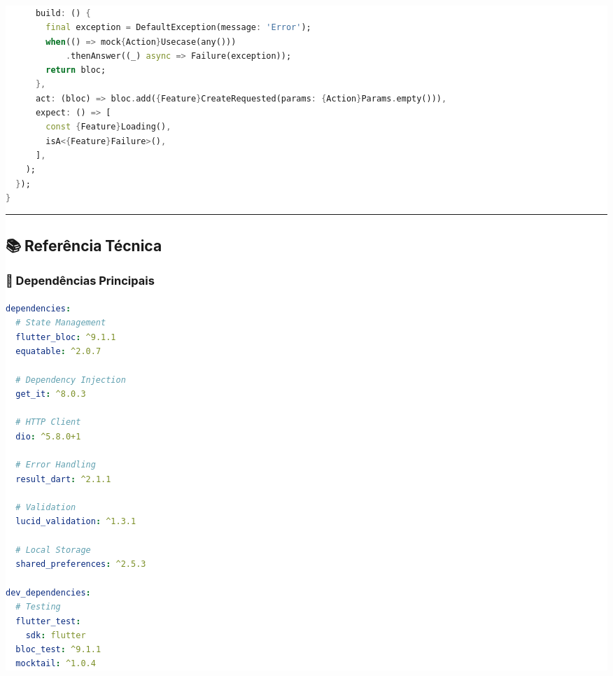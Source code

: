 ```dart
      build: () {
        final exception = DefaultException(message: 'Error');
        when(() => mock{Action}Usecase(any()))
            .thenAnswer((_) async => Failure(exception));
        return bloc;
      },
      act: (bloc) => bloc.add({Feature}CreateRequested(params: {Action}Params.empty())),
      expect: () => [
        const {Feature}Loading(),
        isA<{Feature}Failure>(),
      ],
    );
  });
}
```

---

## 📚 Referência Técnica

### 🔗 Dependências Principais

```yaml
dependencies:
  # State Management
  flutter_bloc: ^9.1.1
  equatable: ^2.0.7
  
  # Dependency Injection
  get_it: ^8.0.3
  
  # HTTP Client
  dio: ^5.8.0+1
  
  # Error Handling
  result_dart: ^2.1.1
  
  # Validation
  lucid_validation: ^1.3.1
  
  # Local Storage
  shared_preferences: ^2.5.3

dev_dependencies:
  # Testing
  flutter_test:
    sdk: flutter
  bloc_test: ^9.1.1
  mocktail: ^1.0.4
```
